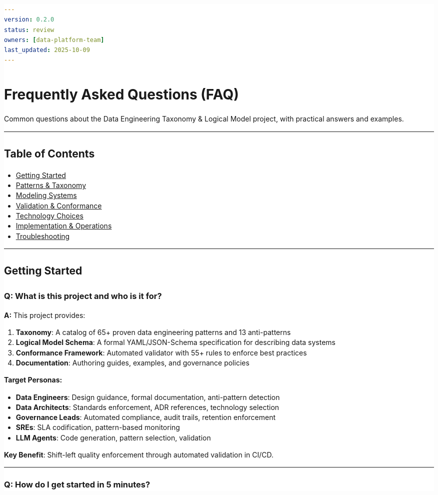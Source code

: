 ```yaml
---
version: 0.2.0
status: review
owners: [data-platform-team]
last_updated: 2025-10-09
---
```


# Frequently Asked Questions (FAQ)

Common questions about the Data Engineering Taxonomy & Logical Model project, with practical answers and examples.

---

## Table of Contents

- [Getting Started](#getting-started)
- [Patterns & Taxonomy](#patterns--taxonomy)
- [Modeling Systems](#modeling-systems)
- [Validation & Conformance](#validation--conformance)
- [Technology Choices](#technology-choices)
- [Implementation & Operations](#implementation--operations)
- [Troubleshooting](#troubleshooting)

---

## Getting Started

### Q: What is this project and who is it for?

**A:** This project provides:

1. **Taxonomy**: A catalog of 65+ proven data engineering patterns and 13 anti-patterns
2. **Logical Model Schema**: A formal YAML/JSON-Schema specification for describing data systems
3. **Conformance Framework**: Automated validator with 55+ rules to enforce best practices
4. **Documentation**: Authoring guides, examples, and governance policies

**Target Personas:**
- **Data Engineers**: Design guidance, formal documentation, anti-pattern detection
- **Data Architects**: Standards enforcement, ADR references, technology selection
- **Governance Leads**: Automated compliance, audit trails, retention enforcement
- **SREs**: SLA codification, pattern-based monitoring
- **LLM Agents**: Code generation, pattern selection, validation

**Key Benefit**: Shift-left quality enforcement through automated validation in CI/CD.

---

### Q: How do I get started in 5 minutes?
